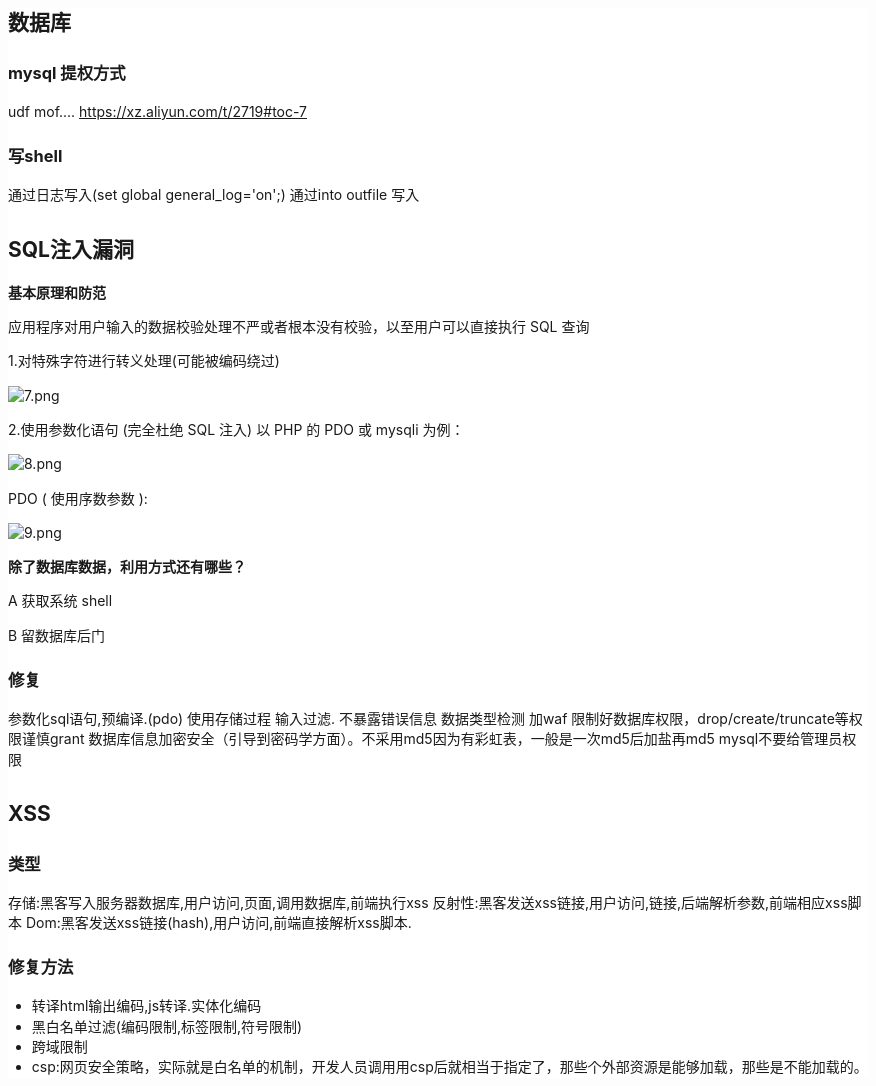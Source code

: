 ## 数据库
### mysql 提权方式
udf mof....
https://xz.aliyun.com/t/2719#toc-7

### 写shell
通过日志写入(set global general_log='on';)
通过into outfile 写入
## SQL注入漏洞

**基本原理和防范**

应用程序对用户输入的数据校验处理不严或者根本没有校验，以至用户可以直接执行 SQL 查询

1.对特殊字符进行转义处理(可能被编码绕过)

![7.png](http://www.myh0st.cn/usr/uploads/2017/11/3934522021.png "7.png")

2.使用参数化语句 (完全杜绝 SQL 注入) 以 PHP 的 PDO 或 mysqli 为例：

![8.png](http://www.myh0st.cn/usr/uploads/2017/11/322057423.png "8.png")

PDO ( 使用序数参数 ):

![9.png](http://www.myh0st.cn/usr/uploads/2017/11/640163914.png "9.png")

**除了数据库数据，利用方式还有哪些？**

A 获取系统 shell

B 留数据库后门

### 修复
参数化sql语句,预编译.(pdo)
使用存储过程
输入过滤.
不暴露错误信息
数据类型检测
加waf
限制好数据库权限，drop/create/truncate等权限谨慎grant
数据库信息加密安全（引导到密码学方面）。不采用md5因为有彩虹表，一般是一次md5后加盐再md5
mysql不要给管理员权限

## XSS
### 类型
存储:黑客写入服务器数据库,用户访问,页面,调用数据库,前端执行xss
反射性:黑客发送xss链接,用户访问,链接,后端解析参数,前端相应xss脚本
Dom:黑客发送xss链接(hash),用户访问,前端直接解析xss脚本.

### 修复方法
- 转译html输出编码,js转译.实体化编码
- 黑白名单过滤(编码限制,标签限制,符号限制)
- 跨域限制
- csp:⽹页安全策略，实际就是白名单的机制，开发人员调⽤用csp后就相当于指定了，那些个外部资源是能够加载，那些是不能加载的。
